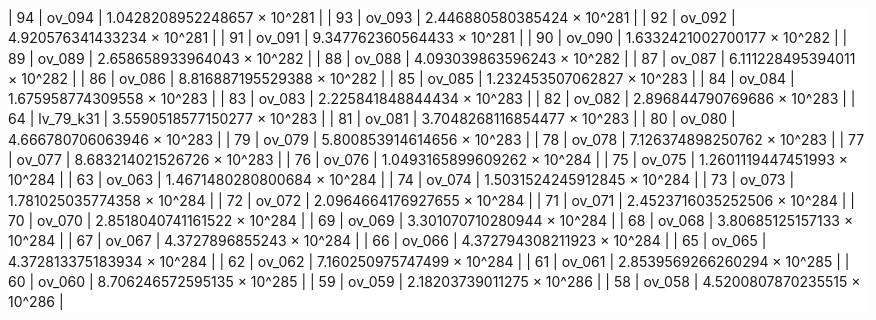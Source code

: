 | 94 | ov_094 | 1.0428208952248657 × 10^281 |
| 93 | ov_093 | 2.446880580385424 × 10^281 |
| 92 | ov_092 | 4.920576341433234 × 10^281 |
| 91 | ov_091 | 9.347762360564433 × 10^281 |
| 90 | ov_090 | 1.6332421002700177 × 10^282 |
| 89 | ov_089 | 2.658658933964043 × 10^282 |
| 88 | ov_088 | 4.093039863596243 × 10^282 |
| 87 | ov_087 | 6.111228495394011 × 10^282 |
| 86 | ov_086 | 8.816887195529388 × 10^282 |
| 85 | ov_085 | 1.232453507062827 × 10^283 |
| 84 | ov_084 | 1.675958774309558 × 10^283 |
| 83 | ov_083 | 2.225841848844434 × 10^283 |
| 82 | ov_082 | 2.896844790769686 × 10^283 |
| 64 | lv_79_k31 | 3.5590518577150277 × 10^283 |
| 81 | ov_081 | 3.7048268116854477 × 10^283 |
| 80 | ov_080 | 4.666780706063946 × 10^283 |
| 79 | ov_079 | 5.800853914614656 × 10^283 |
| 78 | ov_078 | 7.126374898250762 × 10^283 |
| 77 | ov_077 | 8.683214021526726 × 10^283 |
| 76 | ov_076 | 1.0493165899609262 × 10^284 |
| 75 | ov_075 | 1.2601119447451993 × 10^284 |
| 63 | ov_063 | 1.4671480280800684 × 10^284 |
| 74 | ov_074 | 1.5031524245912845 × 10^284 |
| 73 | ov_073 | 1.781025035774358 × 10^284 |
| 72 | ov_072 | 2.0964664176927655 × 10^284 |
| 71 | ov_071 | 2.4523716035252506 × 10^284 |
| 70 | ov_070 | 2.8518040741161522 × 10^284 |
| 69 | ov_069 | 3.301070710280944 × 10^284 |
| 68 | ov_068 | 3.80685125157133 × 10^284 |
| 67 | ov_067 | 4.3727896855243 × 10^284 |
| 66 | ov_066 | 4.372794308211923 × 10^284 |
| 65 | ov_065 | 4.372813375183934 × 10^284 |
| 62 | ov_062 | 7.160250975747499 × 10^284 |
| 61 | ov_061 | 2.8539569266260294 × 10^285 |
| 60 | ov_060 | 8.706246572595135 × 10^285 |
| 59 | ov_059 | 2.18203739011275 × 10^286 |
| 58 | ov_058 | 4.5200807870235515 × 10^286 |